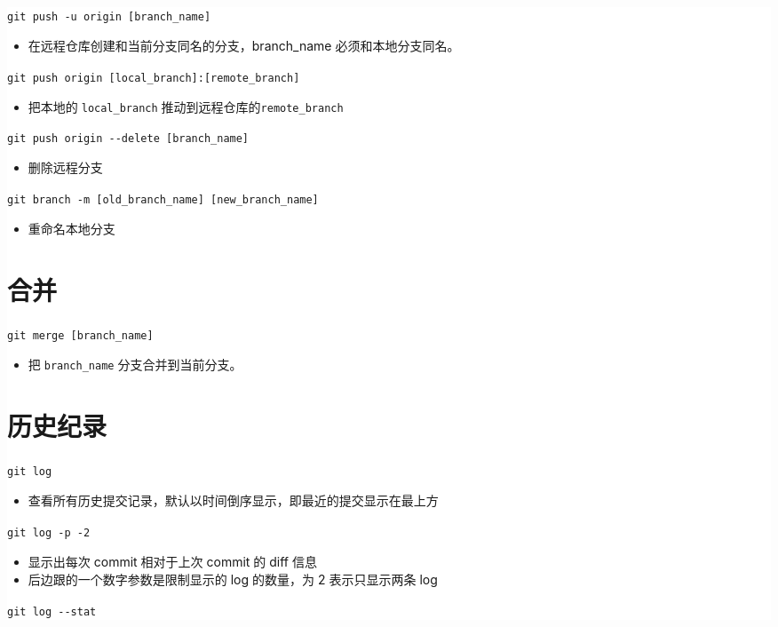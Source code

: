 

```
git push -u origin [branch_name]
```

- 在远程仓库创建和当前分支同名的分支，branch_name 必须和本地分支同名。



```
git push origin [local_branch]:[remote_branch]
```

- 把本地的 `local_branch` 推动到远程仓库的`remote_branch`



```
git push origin --delete [branch_name]
```

- 删除远程分支



```
git branch -m [old_branch_name] [new_branch_name]
```

- 重命名本地分支



# 合并

```
git merge [branch_name]
```

- 把 `branch_name` 分支合并到当前分支。





# 历史纪录

```
git log
```

- 查看所有历史提交记录，默认以时间倒序显示，即最近的提交显示在最上方



```
git log -p -2
```

- 显示出每次 commit 相对于上次 commit 的 diff 信息
- 后边跟的一个数字参数是限制显示的 log 的数量，为 2 表示只显示两条 log



```
git log --stat
```
